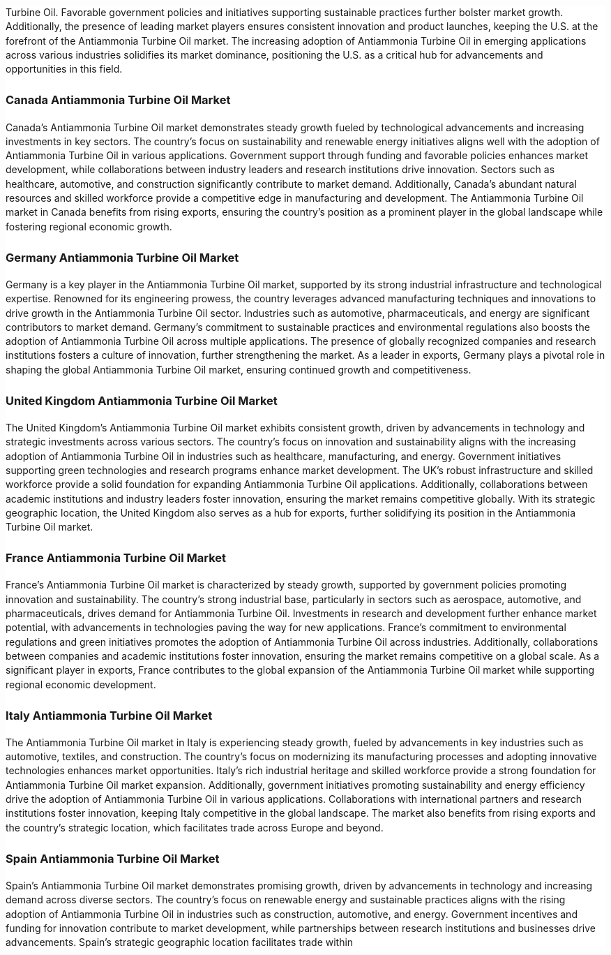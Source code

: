 Turbine Oil. Favorable government policies and initiatives supporting sustainable practices further bolster market growth. Additionally, the presence of leading market players ensures consistent innovation and product launches, keeping the U.S. at the forefront of the Antiammonia Turbine Oil market. The increasing adoption of Antiammonia Turbine Oil in emerging applications across various industries solidifies its market dominance, positioning the U.S. as a critical hub for advancements and opportunities in this field.</p><h3>Canada Antiammonia Turbine Oil Market</h3><p>Canada&rsquo;s Antiammonia Turbine Oil market demonstrates steady growth fueled by technological advancements and increasing investments in key sectors. The country&rsquo;s focus on sustainability and renewable energy initiatives aligns well with the adoption of Antiammonia Turbine Oil in various applications. Government support through funding and favorable policies enhances market development, while collaborations between industry leaders and research institutions drive innovation. Sectors such as healthcare, automotive, and construction significantly contribute to market demand. Additionally, Canada&rsquo;s abundant natural resources and skilled workforce provide a competitive edge in manufacturing and development. The Antiammonia Turbine Oil market in Canada benefits from rising exports, ensuring the country&rsquo;s position as a prominent player in the global landscape while fostering regional economic growth.</p><h3>Germany Antiammonia Turbine Oil Market</h3><p>Germany is a key player in the Antiammonia Turbine Oil market, supported by its strong industrial infrastructure and technological expertise. Renowned for its engineering prowess, the country leverages advanced manufacturing techniques and innovations to drive growth in the Antiammonia Turbine Oil sector. Industries such as automotive, pharmaceuticals, and energy are significant contributors to market demand. Germany&rsquo;s commitment to sustainable practices and environmental regulations also boosts the adoption of Antiammonia Turbine Oil across multiple applications. The presence of globally recognized companies and research institutions fosters a culture of innovation, further strengthening the market. As a leader in exports, Germany plays a pivotal role in shaping the global Antiammonia Turbine Oil market, ensuring continued growth and competitiveness.</p><h3>United Kingdom Antiammonia Turbine Oil Market</h3><p>The United Kingdom&rsquo;s Antiammonia Turbine Oil market exhibits consistent growth, driven by advancements in technology and strategic investments across various sectors. The country&rsquo;s focus on innovation and sustainability aligns with the increasing adoption of Antiammonia Turbine Oil in industries such as healthcare, manufacturing, and energy. Government initiatives supporting green technologies and research programs enhance market development. The UK&rsquo;s robust infrastructure and skilled workforce provide a solid foundation for expanding Antiammonia Turbine Oil applications. Additionally, collaborations between academic institutions and industry leaders foster innovation, ensuring the market remains competitive globally. With its strategic geographic location, the United Kingdom also serves as a hub for exports, further solidifying its position in the Antiammonia Turbine Oil market.</p><h3>France Antiammonia Turbine Oil Market</h3><p>France&rsquo;s Antiammonia Turbine Oil market is characterized by steady growth, supported by government policies promoting innovation and sustainability. The country&rsquo;s strong industrial base, particularly in sectors such as aerospace, automotive, and pharmaceuticals, drives demand for Antiammonia Turbine Oil. Investments in research and development further enhance market potential, with advancements in technologies paving the way for new applications. France&rsquo;s commitment to environmental regulations and green initiatives promotes the adoption of Antiammonia Turbine Oil across industries. Additionally, collaborations between companies and academic institutions foster innovation, ensuring the market remains competitive on a global scale. As a significant player in exports, France contributes to the global expansion of the Antiammonia Turbine Oil market while supporting regional economic development.</p><h3>Italy Antiammonia Turbine Oil Market</h3><p>The Antiammonia Turbine Oil market in Italy is experiencing steady growth, fueled by advancements in key industries such as automotive, textiles, and construction. The country&rsquo;s focus on modernizing its manufacturing processes and adopting innovative technologies enhances market opportunities. Italy&rsquo;s rich industrial heritage and skilled workforce provide a strong foundation for Antiammonia Turbine Oil market expansion. Additionally, government initiatives promoting sustainability and energy efficiency drive the adoption of Antiammonia Turbine Oil in various applications. Collaborations with international partners and research institutions foster innovation, keeping Italy competitive in the global landscape. The market also benefits from rising exports and the country&rsquo;s strategic location, which facilitates trade across Europe and beyond.</p><h3>Spain Antiammonia Turbine Oil Market</h3><p>Spain&rsquo;s Antiammonia Turbine Oil market demonstrates promising growth, driven by advancements in technology and increasing demand across diverse sectors. The country&rsquo;s focus on renewable energy and sustainable practices aligns with the rising adoption of Antiammonia Turbine Oil in industries such as construction, automotive, and energy. Government incentives and funding for innovation contribute to market development, while partnerships between research institutions and businesses drive advancements. Spain&rsquo;s strategic geographic location facilitates trade within
